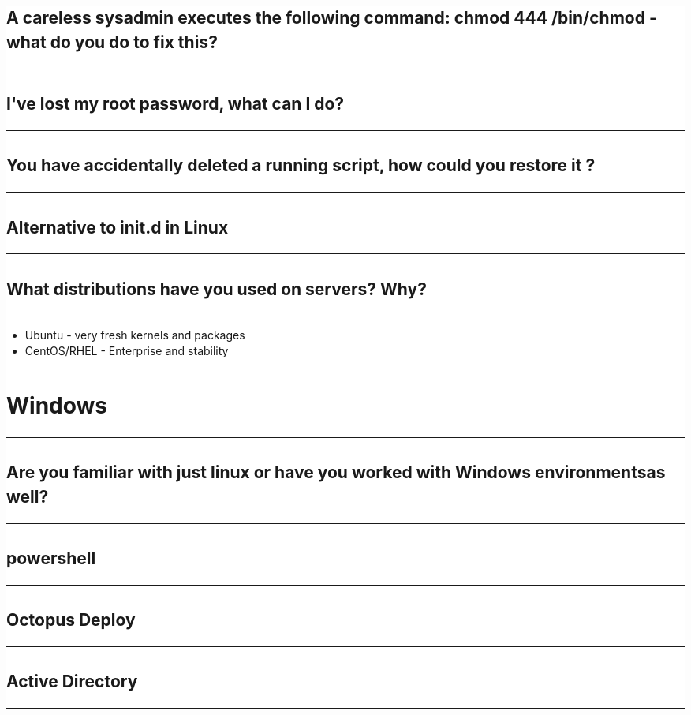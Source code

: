 ## A careless sysadmin executes the following command: chmod 444 /bin/chmod - what do you do to fix this?
---

## I've lost my root password, what can I do?
---

## You have accidentally deleted a running script, how could you restore it ?
---

## Alternative to init.d in Linux
---

## What distributions have you used on servers? Why?
---
- Ubuntu - very fresh kernels and packages
- CentOS/RHEL - Enterprise and stability

# Windows
---

## Are you familiar with just linux or have you worked with Windows environmentsas well?
---

## powershell
---

## Octopus Deploy
---

## Active Directory
---
